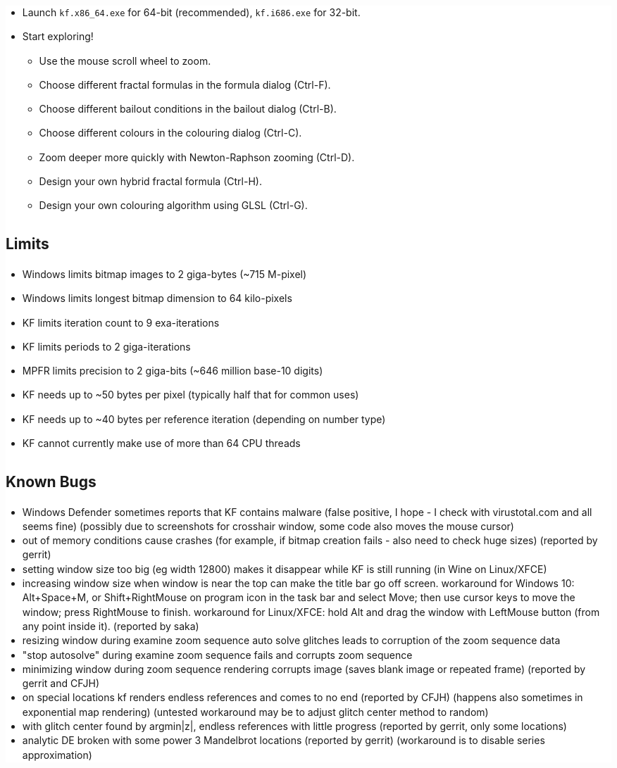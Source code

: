 - Launch `kf.x86_64.exe` for 64-bit (recommended), `kf.i686.exe` for
  32-bit.

- Start exploring!

  - Use the mouse scroll wheel to zoom.

  - Choose different fractal formulas in the formula dialog (Ctrl-F).

  - Choose different bailout conditions in the bailout dialog (Ctrl-B).

  - Choose different colours in the colouring dialog (Ctrl-C).

  - Zoom deeper more quickly with Newton-Raphson zooming (Ctrl-D).

  - Design your own hybrid fractal formula (Ctrl-H).

  - Design your own colouring algorithm using GLSL (Ctrl-G).


## Limits

- Windows limits bitmap images to 2 giga-bytes (~715 M-pixel)

- Windows limits longest bitmap dimension to 64 kilo-pixels

- KF limits iteration count to 9 exa-iterations

- KF limits periods to 2 giga-iterations

- MPFR limits precision to 2 giga-bits (~646 million base-10 digits)

- KF needs up to ~50 bytes per pixel (typically half that for common
  uses)

- KF needs up to ~40 bytes per reference iteration (depending on number
  type)

- KF cannot currently make use of more than 64 CPU threads


## Known Bugs

- Windows Defender sometimes reports that KF contains malware
  (false positive, I hope - I check with virustotal.com and all seems
  fine) (possibly due to screenshots for crosshair window, some code
  also moves the mouse cursor)
- out of memory conditions cause crashes (for example, if bitmap
  creation fails - also need to check huge sizes) (reported by gerrit)
- setting window size too big (eg width 12800) makes it disappear while
  KF is still running (in Wine on Linux/XFCE)
- increasing window size when window is near the top can make the title
  bar go off screen.  workaround for Windows 10: Alt+Space+M, or
  Shift+RightMouse on program icon in the task bar and select Move; then
  use cursor keys to move the window; press RightMouse to finish.
  workaround for Linux/XFCE: hold Alt and drag the window with LeftMouse
  button (from any point inside it). (reported by saka)
- resizing window during examine zoom sequence auto solve glitches leads
  to corruption of the zoom sequence data
- "stop autosolve" during examine zoom sequence fails and corrupts zoom
  sequence
- minimizing window during zoom sequence rendering corrupts image (saves
  blank image or repeated frame) (reported by gerrit and CFJH)
- on special locations kf renders endless references and comes to no end
  (reported by CFJH) (happens also sometimes in exponential map
  rendering)
  (untested workaround may be to adjust glitch center method to random)
- with glitch center found by argmin|z|, endless references with little
  progress (reported by gerrit, only some locations)
- analytic DE broken with some power 3 Mandelbrot locations (reported by
  gerrit) (workaround is to disable series approximation)